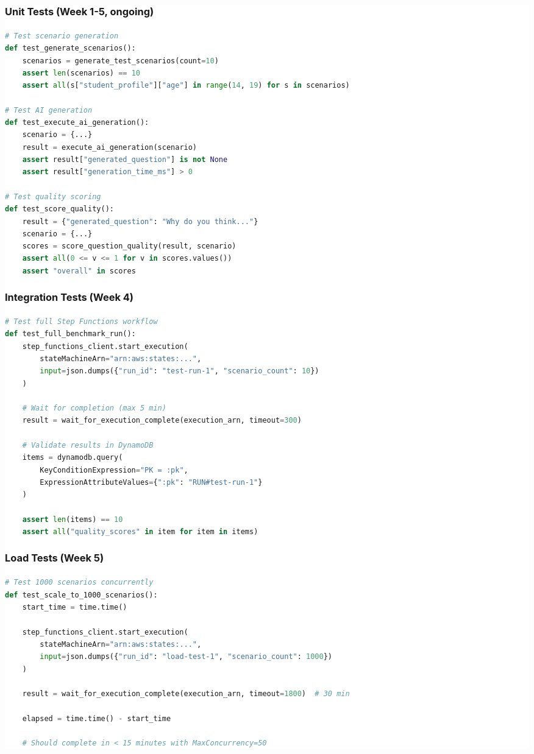 ### **Unit Tests** (Week 1-5, ongoing)

```python
# Test scenario generation
def test_generate_scenarios():
    scenarios = generate_test_scenarios(count=10)
    assert len(scenarios) == 10
    assert all(s["student_profile"]["age"] in range(14, 19) for s in scenarios)

# Test AI generation
def test_execute_ai_generation():
    scenario = {...}
    result = execute_ai_generation(scenario)
    assert result["generated_question"] is not None
    assert result["generation_time_ms"] > 0

# Test quality scoring
def test_score_quality():
    result = {"generated_question": "Why do you think..."}
    scenario = {...}
    scores = score_question_quality(result, scenario)
    assert all(0 <= v <= 1 for v in scores.values())
    assert "overall" in scores
```

### **Integration Tests** (Week 4)

```python
# Test full Step Functions workflow
def test_full_benchmark_run():
    step_functions_client.start_execution(
        stateMachineArn="arn:aws:states:...",
        input=json.dumps({"run_id": "test-run-1", "scenario_count": 10})
    )

    # Wait for completion (max 5 min)
    result = wait_for_execution_complete(execution_arn, timeout=300)

    # Validate results in DynamoDB
    items = dynamodb.query(
        KeyConditionExpression="PK = :pk",
        ExpressionAttributeValues={":pk": "RUN#test-run-1"}
    )

    assert len(items) == 10
    assert all("quality_scores" in item for item in items)
```

### **Load Tests** (Week 5)

```python
# Test 1000 scenarios concurrently
def test_scale_to_1000_scenarios():
    start_time = time.time()

    step_functions_client.start_execution(
        stateMachineArn="arn:aws:states:...",
        input=json.dumps({"run_id": "load-test-1", "scenario_count": 1000})
    )

    result = wait_for_execution_complete(execution_arn, timeout=1800)  # 30 min

    elapsed = time.time() - start_time

    # Should complete in < 15 minutes with MaxConcurrency=50
```